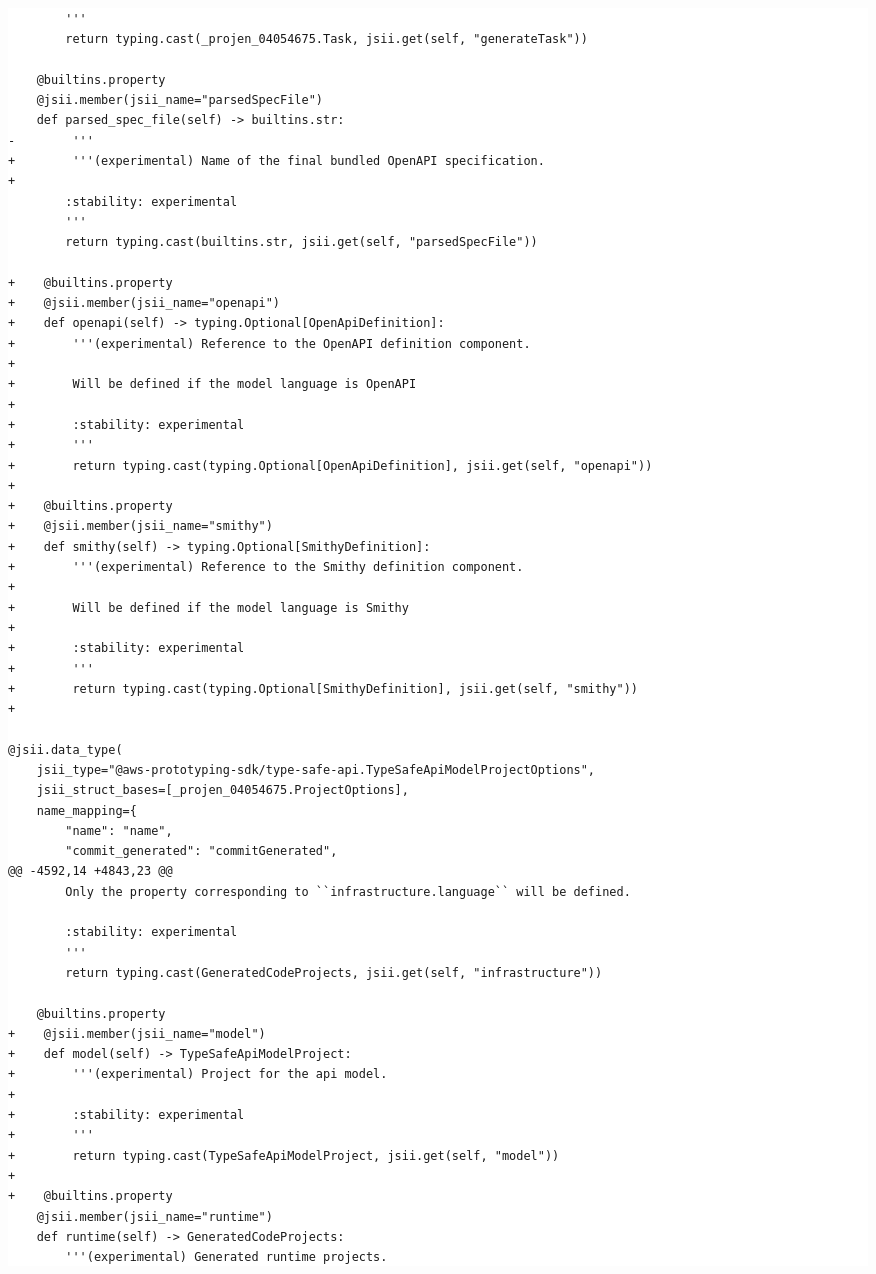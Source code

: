 ```
         '''
         return typing.cast(_projen_04054675.Task, jsii.get(self, "generateTask"))
 
     @builtins.property
     @jsii.member(jsii_name="parsedSpecFile")
     def parsed_spec_file(self) -> builtins.str:
-        '''
+        '''(experimental) Name of the final bundled OpenAPI specification.
+
         :stability: experimental
         '''
         return typing.cast(builtins.str, jsii.get(self, "parsedSpecFile"))
 
+    @builtins.property
+    @jsii.member(jsii_name="openapi")
+    def openapi(self) -> typing.Optional[OpenApiDefinition]:
+        '''(experimental) Reference to the OpenAPI definition component.
+
+        Will be defined if the model language is OpenAPI
+
+        :stability: experimental
+        '''
+        return typing.cast(typing.Optional[OpenApiDefinition], jsii.get(self, "openapi"))
+
+    @builtins.property
+    @jsii.member(jsii_name="smithy")
+    def smithy(self) -> typing.Optional[SmithyDefinition]:
+        '''(experimental) Reference to the Smithy definition component.
+
+        Will be defined if the model language is Smithy
+
+        :stability: experimental
+        '''
+        return typing.cast(typing.Optional[SmithyDefinition], jsii.get(self, "smithy"))
+
 
 @jsii.data_type(
     jsii_type="@aws-prototyping-sdk/type-safe-api.TypeSafeApiModelProjectOptions",
     jsii_struct_bases=[_projen_04054675.ProjectOptions],
     name_mapping={
         "name": "name",
         "commit_generated": "commitGenerated",
@@ -4592,14 +4843,23 @@
         Only the property corresponding to ``infrastructure.language`` will be defined.
 
         :stability: experimental
         '''
         return typing.cast(GeneratedCodeProjects, jsii.get(self, "infrastructure"))
 
     @builtins.property
+    @jsii.member(jsii_name="model")
+    def model(self) -> TypeSafeApiModelProject:
+        '''(experimental) Project for the api model.
+
+        :stability: experimental
+        '''
+        return typing.cast(TypeSafeApiModelProject, jsii.get(self, "model"))
+
+    @builtins.property
     @jsii.member(jsii_name="runtime")
     def runtime(self) -> GeneratedCodeProjects:
         '''(experimental) Generated runtime projects.
 
 ```